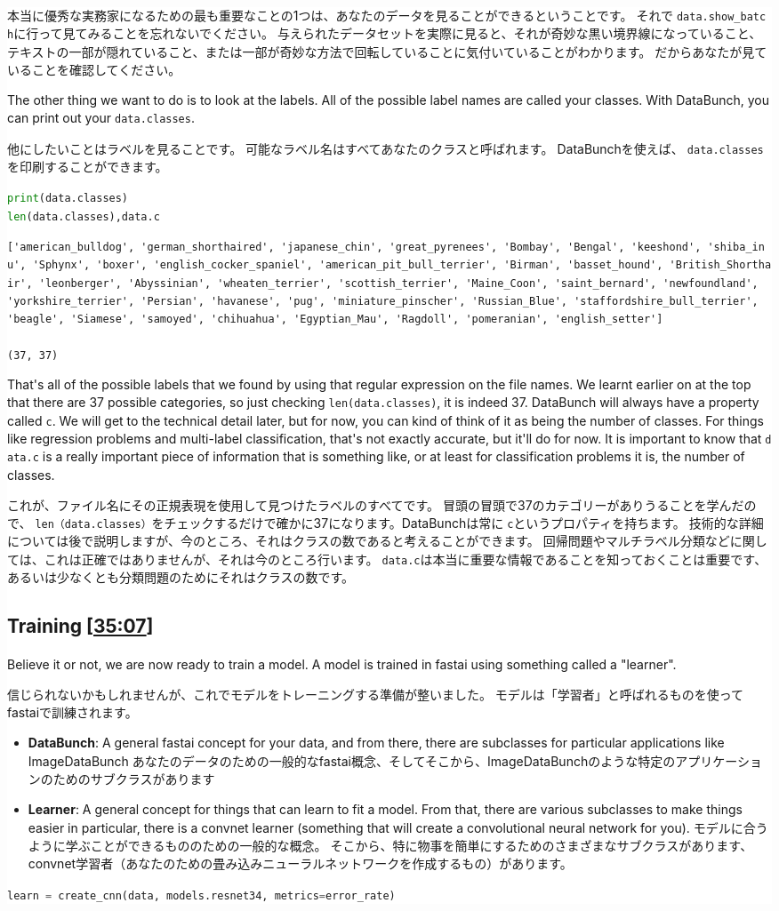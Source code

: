 本当に優秀な実務家になるための最も重要なことの1つは、あなたのデータを見ることができるということです。 それで `data.show_batch`に行って見てみることを忘れないでください。 与えられたデータセットを実際に見ると、それが奇妙な黒い境界線になっていること、テキストの一部が隠れていること、または一部が奇妙な方法で回転していることに気付いていることがわかります。 だからあなたが見ていることを確認してください。

The other thing we want to do is to look at the labels. All of the possible label names are called your classes. With DataBunch, you can print out your `data.classes`.

他にしたいことはラベルを見ることです。 可能なラベル名はすべてあなたのクラスと呼ばれます。 DataBunchを使えば、 `data.classes`を印刷することができます。

```python
print(data.classes)
len(data.classes),data.c
```

```
['american_bulldog', 'german_shorthaired', 'japanese_chin', 'great_pyrenees', 'Bombay', 'Bengal', 'keeshond', 'shiba_inu', 'Sphynx', 'boxer', 'english_cocker_spaniel', 'american_pit_bull_terrier', 'Birman', 'basset_hound', 'British_Shorthair', 'leonberger', 'Abyssinian', 'wheaten_terrier', 'scottish_terrier', 'Maine_Coon', 'saint_bernard', 'newfoundland', 'yorkshire_terrier', 'Persian', 'havanese', 'pug', 'miniature_pinscher', 'Russian_Blue', 'staffordshire_bull_terrier', 'beagle', 'Siamese', 'samoyed', 'chihuahua', 'Egyptian_Mau', 'Ragdoll', 'pomeranian', 'english_setter']

(37, 37)
```

 That's all of the possible labels that we found by using that regular expression on the file names. We learnt earlier on at the top that there are 37 possible categories, so just checking `len(data.classes)`, it is indeed 37. DataBunch will always have a property called `c`. We will get to the technical detail later, but for now, you can kind of think of it as being the number of classes. For things like regression problems and multi-label classification, that's not exactly accurate, but it'll do for now. It is important to know that `data.c` is a really important piece of information that is something like, or at least for classification problems it is, the number of classes. 

これが、ファイル名にその正規表現を使用して見つけたラベルのすべてです。 冒頭の冒頭で37のカテゴリーがありうることを学んだので、 `len（data.classes）`をチェックするだけで確かに37になります。DataBunchは常に `c`というプロパティを持ちます。 技術的な詳細については後で説明しますが、今のところ、それはクラスの数であると考えることができます。 回帰問題やマルチラベル分類などに関しては、これは正確ではありませんが、それは今のところ行います。 `data.c`は本当に重要な情報であることを知っておくことは重要です、あるいは少なくとも分類問題のためにそれはクラスの数です。

 ## Training [[35:07](https://youtu.be/BWWm4AzsdLk?t=2107)]

 Believe it or not, we are now ready to train a model. A model is trained in fastai using something called a "learner". 

信じられないかもしれませんが、これでモデルをトレーニングする準備が整いました。 モデルは「学習者」と呼ばれるものを使ってfastaiで訓練されます。

 - **DataBunch**: A general fastai concept for your data, and from there, there are subclasses for particular applications like ImageDataBunch
 あなたのデータのための一般的なfastai概念、そしてそこから、ImageDataBunchのような特定のアプリケーションのためのサブクラスがあります
 
 - **Learner**: A general concept for things that can learn to fit a model. From that, there are various subclasses to make things easier in particular, there is a convnet learner  (something that will create a convolutional neural network for you).
モデルに合うように学ぶことができるもののための一般的な概念。 そこから、特に物事を簡単にするためのさまざまなサブクラスがあります、convnet学習者（あなたのための畳み込みニューラルネットワークを作成するもの）があります。

```python
learn = create_cnn(data, models.resnet34, metrics=error_rate)
```
